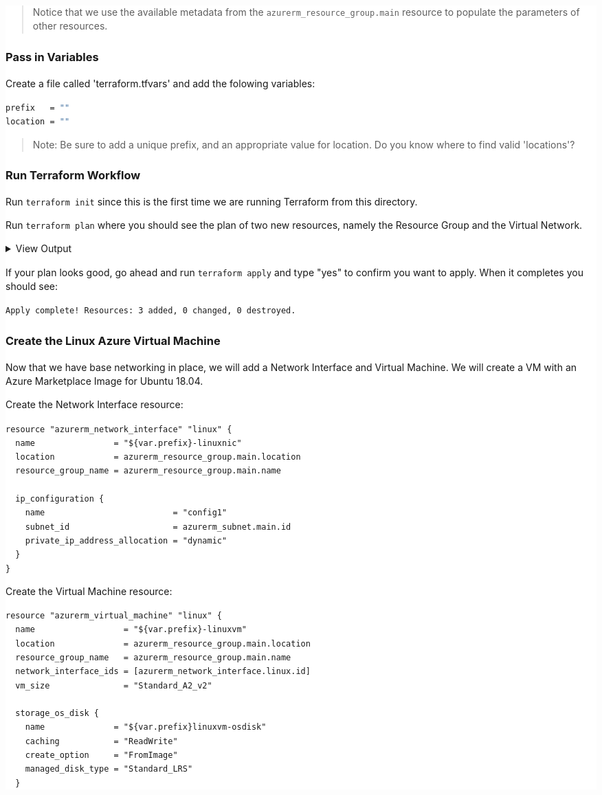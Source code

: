 > Notice that we use the available metadata from the `azurerm_resource_group.main` resource to populate the parameters of other resources.

### Pass in Variables

Create a file called 'terraform.tfvars' and add the folowing variables:

```sh
prefix   = ""
location = ""
```

> Note: Be sure to add a unique prefix, and an appropriate value for location. Do you know where to find valid 'locations'?

### Run Terraform Workflow

Run `terraform init` since this is the first time we are running Terraform from this directory.

Run `terraform plan` where you should see the plan of two new resources, namely the Resource Group and the Virtual Network.

<details><summary>View Output</summary></details>

If your plan looks good, go ahead and run `terraform apply` and type "yes" to confirm you want to apply.
When it completes you should see:

```sh
Apply complete! Resources: 3 added, 0 changed, 0 destroyed.
```

### Create the Linux Azure Virtual Machine

Now that we have base networking in place, we will add a Network Interface and Virtual Machine.
We will create a VM with an Azure Marketplace Image for Ubuntu 18.04.

Create the Network Interface resource:

```hcl
resource "azurerm_network_interface" "linux" {
  name                = "${var.prefix}-linuxnic"
  location            = azurerm_resource_group.main.location
  resource_group_name = azurerm_resource_group.main.name

  ip_configuration {
    name                          = "config1"
    subnet_id                     = azurerm_subnet.main.id
    private_ip_address_allocation = "dynamic"
  }
}
```

Create the Virtual Machine resource:

```hcl
resource "azurerm_virtual_machine" "linux" {
  name                  = "${var.prefix}-linuxvm"
  location              = azurerm_resource_group.main.location
  resource_group_name   = azurerm_resource_group.main.name
  network_interface_ids = [azurerm_network_interface.linux.id]
  vm_size               = "Standard_A2_v2"

  storage_os_disk {
    name              = "${var.prefix}linuxvm-osdisk"
    caching           = "ReadWrite"
    create_option     = "FromImage"
    managed_disk_type = "Standard_LRS"
  }

```